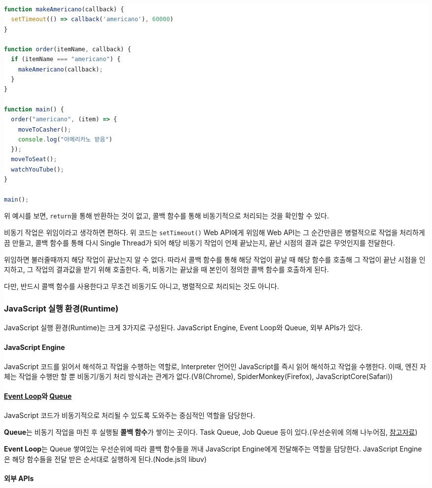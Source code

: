 ```javascript
function makeAmericano(callback) {
  setTimeout(() => callback('americano'), 60000)
}

function order(itemName, callback) {
  if (itemName === "americano") {
    makeAmericano(callback);
  }
}

function main() {
  order("americano", (item) => {
    moveToCasher();
    console.log("아메리카노 받음")
  });
  moveToSeat();
  watchYouTube();
}

main();
```

위 예시를 보면, `return`을 통해 반환하는 것이 없고, 콜백 함수를 통해 비동기적으로 처리되는 것을 확인할 수 있다.

비동기 작업은 위임이라고 생각하면 편하다. 위 코드는 `setTimeout()` Web API에게 위임해 Web API는 그 순간만큼은 병렬적으로 작업을 처리하게끔 만들고, 콜백 함수를 통해 다시 Single Thread가 되어 해당 비동기 작업이 언제 끝났는지, 끝난 시점의 결과 값은 무엇인지를 전달한다.

위임하면 불러줄때까지 해당 작업이 끝났는지 알 수 없다. 따라서 콜백 함수를 통해 해당 작업이 끝날 때 해당 함수를 호출해 그 작업이 끝난 시점을 인지하고, 그 작업의 결과값을 받기 위해 호출한다. 즉, 비동기는 끝났을 때 본인이 정의한 콜백 함수를 호출하게 된다.

다만, 반드시 콜백 함수를 사용한다고 무조건 비동기도 아니고, 병렬적으로 처리되는 것도 아니다.

### JavaScript 실행 환경(Runtime)

JavaScript 실행 환경(Runtime)는 크게 3가지로 구성된다. JavaScript Engine, Event Loop와 Queue, 외부 APIs가 있다.

#### JavaScript Engine

JavaScript 코드를 읽어서 해석하고 작업을 수행하는 역할로, Interpreter 언어인 JavaScript를 즉시 읽어 해석하고 작업을 수행한다. 이때, 엔진 자체는 작업을 수행만 할 뿐 비동기/동기 처리 방식과는 관계가 없다.(V8(Chrome), SpiderMonkey(Firefox), JavaScriptCore(Safari))

#### [Event Loop](https://html.spec.whatwg.org/multipage/webappapis.html#event-loops)와 [Queue](https://developer.mozilla.org/ko/docs/Web/API/HTML_DOM_API/Microtask_guide)

JavaScript 코드가 비동기적으로 처리될 수 있도록 도와주는 중심적인 역할을 담당한다.

**Queue**는 비동기 작업을 마친 후 실행될 **콜백 함수**가 쌓이는 곳이다. Task Queue, Job Queue 등이 있다.(우선순위에 의해 나누어짐, [참고자료](https://velog.io/@titu/JavaScript-Task-Queue%EB%A7%90%EA%B3%A0-%EB%8B%A4%EB%A5%B8-%ED%81%90%EA%B0%80-%EB%8D%94-%EC%9E%88%EB%8B%A4%EA%B3%A0-MicroTask-Queue-Animation-Frames-Render-Queue))

**Event Loop**는 Queue 쌓여있는 우선순위에 따라 콜백 함수들을 꺼내 JavaScript Engine에게 전달해주는 역할을 담당한다. JavaScript Engine은 해당 함수들을 전달 받은 순서대로 실행하게 된다.(Node.js의 libuv)

#### 외부 APIs
